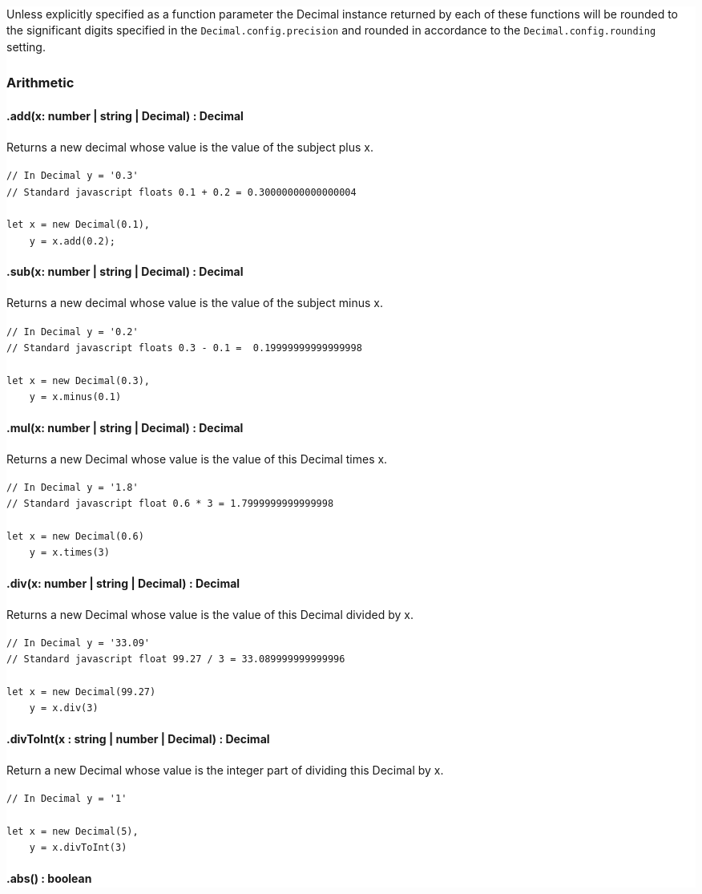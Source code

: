 Unless explicitly specified as a function parameter the Decimal instance returned by each of these functions will be rounded to the significant digits specified in the `Decimal.config.precision` and rounded in accordance to the `Decimal.config.rounding`  setting.

### Arithmetic

#### .add(x: number | string | Decimal) : Decimal

Returns a new decimal whose value is the value of the subject plus x.

	// In Decimal y = '0.3'
	// Standard javascript floats 0.1 + 0.2 = 0.30000000000000004

	let x = new Decimal(0.1),
		y = x.add(0.2);

#### .sub(x: number | string | Decimal) : Decimal

Returns a new decimal whose value is the value of the subject minus x.

	// In Decimal y = '0.2'
	// Standard javascript floats 0.3 - 0.1 =  0.19999999999999998

	let x = new Decimal(0.3),
		y = x.minus(0.1)


#### .mul(x: number | string | Decimal) : Decimal

Returns a new Decimal whose value is the value of this Decimal times x.

	// In Decimal y = '1.8'
	// Standard javascript float 0.6 * 3 = 1.7999999999999998

	let x = new Decimal(0.6)
		y = x.times(3)


#### .div(x: number | string | Decimal) : Decimal

Returns a new Decimal whose value is the value of this Decimal divided by x.

	// In Decimal y = '33.09'
	// Standard javascript float 99.27 / 3 = 33.089999999999996

	let x = new Decimal(99.27)
		y = x.div(3)

#### .divToInt(x : string | number | Decimal) : Decimal

Return a new Decimal whose value is the integer part of dividing this Decimal by x.

	// In Decimal y = '1'

	let x = new Decimal(5),
		y = x.divToInt(3)


#### .abs() : boolean
